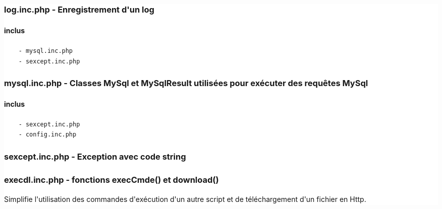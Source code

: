 ### log.inc.php - Enregistrement d'un log
#### inclus
        - mysql.inc.php
        - sexcept.inc.php

### mysql.inc.php  - Classes MySql et MySqlResult utilisées pour exécuter des requêtes MySql
#### inclus
        - sexcept.inc.php
        - config.inc.php

### sexcept.inc.php - Exception avec code string

### execdl.inc.php - fonctions execCmde() et download()
Simplifie l'utilisation des commandes d'exécution d'un autre script et de téléchargement d'un fichier en Http.
